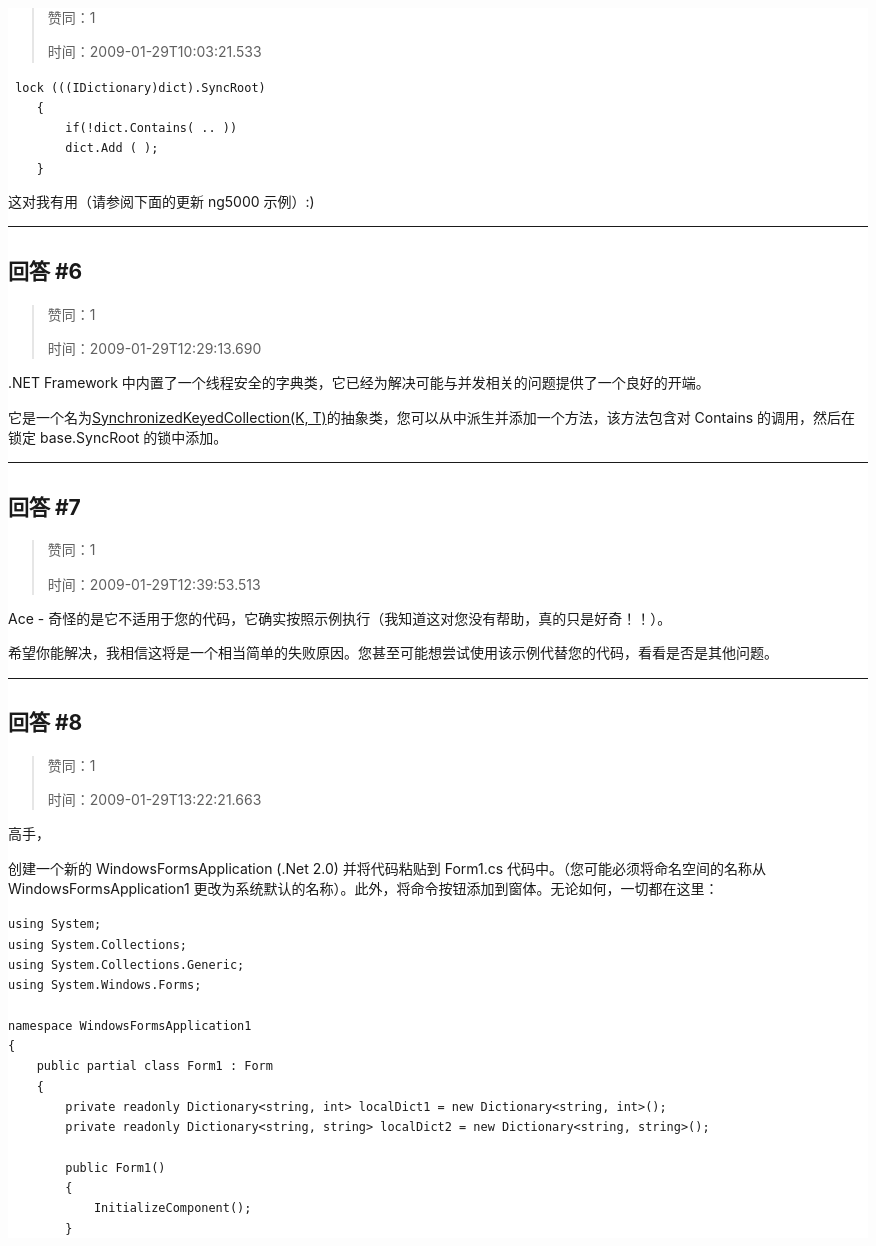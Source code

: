 > 赞同：1
> 
> 时间：2009-01-29T10:03:21.533

```
 lock (((IDictionary)dict).SyncRoot)
    {
        if(!dict.Contains( .. ))
        dict.Add ( );
    } 
```

这对我有用（请参阅下面的更新 ng5000 示例）:)

* * *

## 回答 #6

> 赞同：1
> 
> 时间：2009-01-29T12:29:13.690

.NET Framework 中内置了一个线程安全的字典类，它已经为解决可能与并发相关的问题提供了一个良好的开端。

它是一个名为[SynchronizedKeyedCollection(K, T)](http://msdn.microsoft.com/en-us/library/ms668294.aspx)的抽象类，您可以从中派生并添加一个方法，该方法包含对 Contains 的调用，然后在锁定 base.SyncRoot 的锁中添加。

* * *

## 回答 #7

> 赞同：1
> 
> 时间：2009-01-29T12:39:53.513

Ace - 奇怪的是它不适用于您的代码，它确实按照示例执行（我知道这对您没有帮助，真的只是好奇！！）。

希望你能解决，我相信这将是一个相当简单的失败原因。您甚至可能想尝试使用该示例代替您的代码，看看是否是其他问题。

* * *

## 回答 #8

> 赞同：1
> 
> 时间：2009-01-29T13:22:21.663

高手，

创建一个新的 WindowsFormsApplication (.Net 2.0) 并将代码粘贴到 Form1.cs 代码中。（您可能必须将命名空间的名称从 WindowsFormsApplication1 更改为系统默认的名称）。此外，将命令按钮添加到窗体。无论如何，一切都在这里：

```
using System;
using System.Collections;
using System.Collections.Generic;
using System.Windows.Forms;

namespace WindowsFormsApplication1
{
    public partial class Form1 : Form
    {
        private readonly Dictionary<string, int> localDict1 = new Dictionary<string, int>();
        private readonly Dictionary<string, string> localDict2 = new Dictionary<string, string>();

        public Form1()
        {
            InitializeComponent();
        }
```